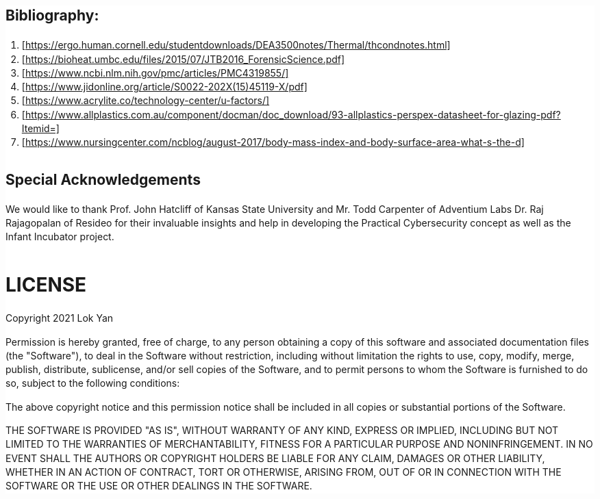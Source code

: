 
## Bibliography:

1. [https://ergo.human.cornell.edu/studentdownloads/DEA3500notes/Thermal/thcondnotes.html]
2. [https://bioheat.umbc.edu/files/2015/07/JTB2016_ForensicScience.pdf]
3. [https://www.ncbi.nlm.nih.gov/pmc/articles/PMC4319855/]
4. [https://www.jidonline.org/article/S0022-202X(15)45119-X/pdf]
5. [https://www.acrylite.co/technology-center/u-factors/]
6. [https://www.allplastics.com.au/component/docman/doc_download/93-allplastics-perspex-datasheet-for-glazing-pdf?Itemid=]
7. [https://www.nursingcenter.com/ncblog/august-2017/body-mass-index-and-body-surface-area-what-s-the-d]

## Special Acknowledgements

We would like to thank Prof. John Hatcliff of Kansas State University and Mr. Todd Carpenter of Adventium Labs Dr. Raj Rajagopalan of Resideo for their invaluable insights and help in developing the Practical Cybersecurity concept as well as the Infant Incubator project.

# LICENSE

Copyright 2021 Lok Yan

Permission is hereby granted, free of charge, to any person obtaining a copy of this software and associated documentation files (the "Software"), to deal in the Software without restriction, including without limitation the rights to use, copy, modify, merge, publish, distribute, sublicense, and/or sell copies of the Software, and to permit persons to whom the Software is furnished to do so, subject to the following conditions:

The above copyright notice and this permission notice shall be included in all copies or substantial portions of the Software.

THE SOFTWARE IS PROVIDED "AS IS", WITHOUT WARRANTY OF ANY KIND, EXPRESS OR IMPLIED, INCLUDING BUT NOT LIMITED TO THE WARRANTIES OF MERCHANTABILITY, FITNESS FOR A PARTICULAR PURPOSE AND NONINFRINGEMENT. IN NO EVENT SHALL THE AUTHORS OR COPYRIGHT HOLDERS BE LIABLE FOR ANY CLAIM, DAMAGES OR OTHER LIABILITY, WHETHER IN AN ACTION OF CONTRACT, TORT OR OTHERWISE, ARISING FROM, OUT OF OR IN CONNECTION WITH THE SOFTWARE OR THE USE OR OTHER DEALINGS IN THE SOFTWARE.
